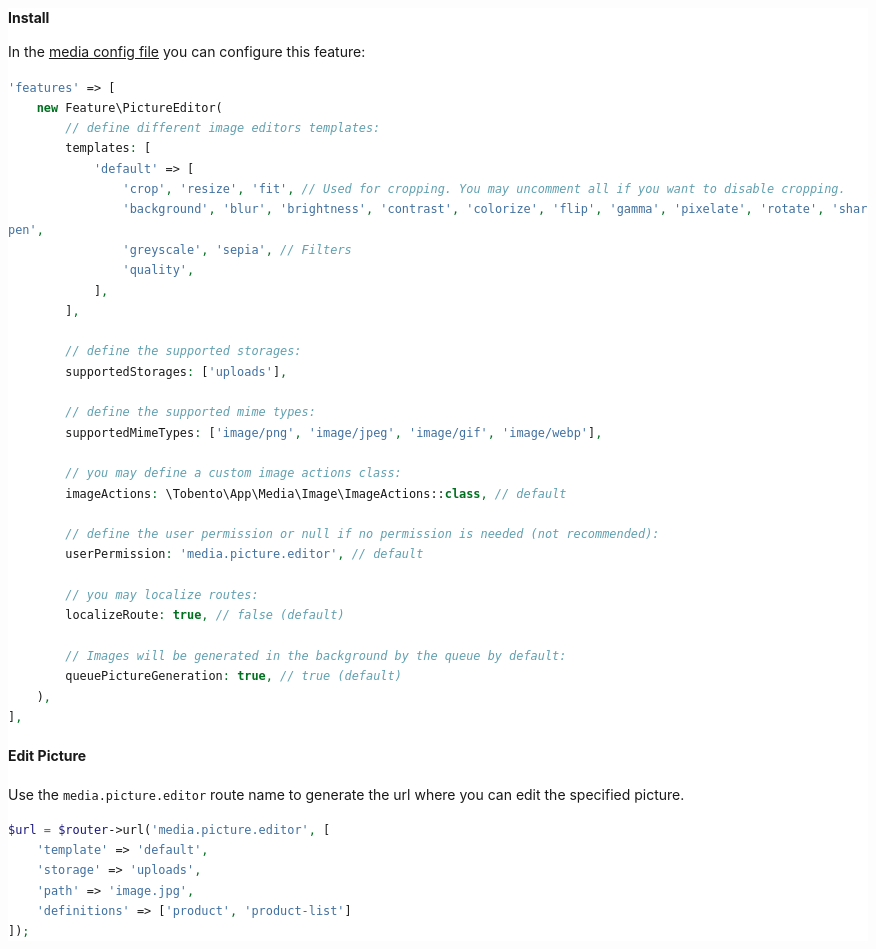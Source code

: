 **Install**

In the [media config file](#media-config) you can configure this feature:

```php
'features' => [
    new Feature\PictureEditor(
        // define different image editors templates:
        templates: [
            'default' => [
                'crop', 'resize', 'fit', // Used for cropping. You may uncomment all if you want to disable cropping.
                'background', 'blur', 'brightness', 'contrast', 'colorize', 'flip', 'gamma', 'pixelate', 'rotate', 'sharpen',
                'greyscale', 'sepia', // Filters
                'quality',
            ],
        ],
        
        // define the supported storages:
        supportedStorages: ['uploads'],
        
        // define the supported mime types:
        supportedMimeTypes: ['image/png', 'image/jpeg', 'image/gif', 'image/webp'],
        
        // you may define a custom image actions class:
        imageActions: \Tobento\App\Media\Image\ImageActions::class, // default
        
        // define the user permission or null if no permission is needed (not recommended):
        userPermission: 'media.picture.editor', // default
        
        // you may localize routes:
        localizeRoute: true, // false (default)
        
        // Images will be generated in the background by the queue by default:
        queuePictureGeneration: true, // true (default)
    ),
],
```

#### Edit Picture

Use the ```media.picture.editor``` route name to generate the url where you can edit the specified picture.

```php
$url = $router->url('media.picture.editor', [
    'template' => 'default',
    'storage' => 'uploads',
    'path' => 'image.jpg',
    'definitions' => ['product', 'product-list']
]);
```
